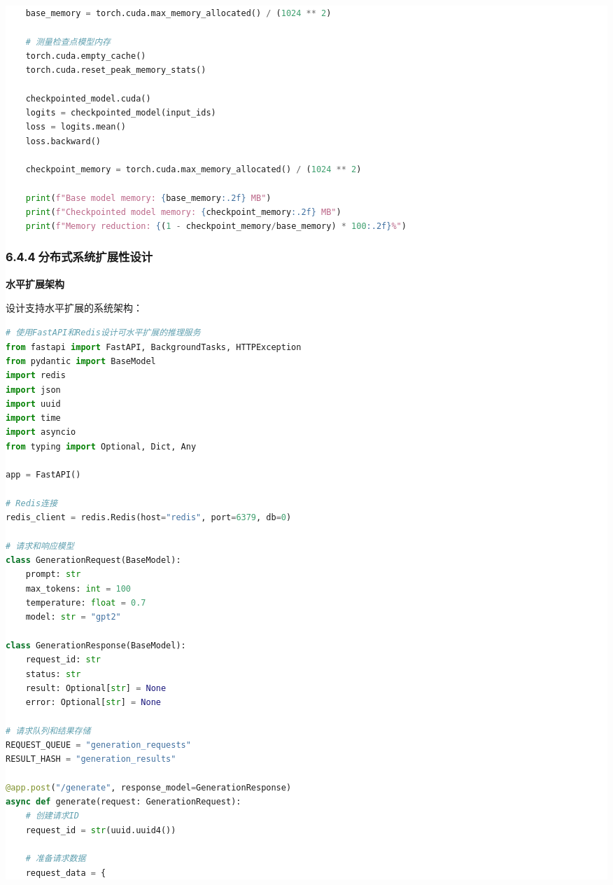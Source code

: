 ```python
    base_memory = torch.cuda.max_memory_allocated() / (1024 ** 2)
    
    # 测量检查点模型内存
    torch.cuda.empty_cache()
    torch.cuda.reset_peak_memory_stats()
    
    checkpointed_model.cuda()
    logits = checkpointed_model(input_ids)
    loss = logits.mean()
    loss.backward()
    
    checkpoint_memory = torch.cuda.max_memory_allocated() / (1024 ** 2)
    
    print(f"Base model memory: {base_memory:.2f} MB")
    print(f"Checkpointed model memory: {checkpoint_memory:.2f} MB")
    print(f"Memory reduction: {(1 - checkpoint_memory/base_memory) * 100:.2f}%")
```

### 6.4.4 分布式系统扩展性设计

**水平扩展架构**

设计支持水平扩展的系统架构：

```python
# 使用FastAPI和Redis设计可水平扩展的推理服务
from fastapi import FastAPI, BackgroundTasks, HTTPException
from pydantic import BaseModel
import redis
import json
import uuid
import time
import asyncio
from typing import Optional, Dict, Any

app = FastAPI()

# Redis连接
redis_client = redis.Redis(host="redis", port=6379, db=0)

# 请求和响应模型
class GenerationRequest(BaseModel):
    prompt: str
    max_tokens: int = 100
    temperature: float = 0.7
    model: str = "gpt2"

class GenerationResponse(BaseModel):
    request_id: str
    status: str
    result: Optional[str] = None
    error: Optional[str] = None

# 请求队列和结果存储
REQUEST_QUEUE = "generation_requests"
RESULT_HASH = "generation_results"

@app.post("/generate", response_model=GenerationResponse)
async def generate(request: GenerationRequest):
    # 创建请求ID
    request_id = str(uuid.uuid4())
    
    # 准备请求数据
    request_data = {
```